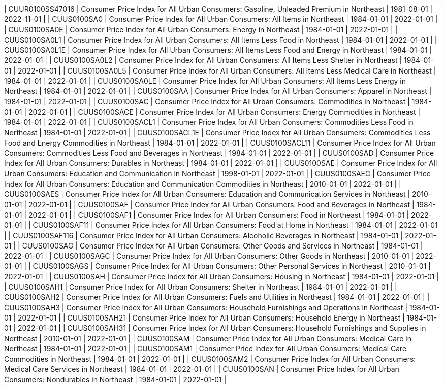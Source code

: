 | CUUR0100SS47016 | Consumer Price Index for All Urban Consumers: Gasoline, Unleaded Premium in Northeast                    | 1981-08-01          | 2022-11-01        |
| CUUS0100SA0     | Consumer Price Index for All Urban Consumers: All Items in Northeast                                     | 1984-01-01          | 2022-01-01        |
| CUUS0100SA0E    | Consumer Price Index for All Urban Consumers: Energy in Northeast                                        | 1984-01-01          | 2022-01-01        |
| CUUS0100SA0L1   | Consumer Price Index for All Urban Consumers: All Items Less Food in Northeast                           | 1984-01-01          | 2022-01-01        |
| CUUS0100SA0L1E  | Consumer Price Index for All Urban Consumers: All Items Less Food and Energy in Northeast                | 1984-01-01          | 2022-01-01        |
| CUUS0100SA0L2   | Consumer Price Index for All Urban Consumers: All Items Less Shelter in Northeast                        | 1984-01-01          | 2022-01-01        |
| CUUS0100SA0L5   | Consumer Price Index for All Urban Consumers: All Items Less Medical Care in Northeast                   | 1984-01-01          | 2022-01-01        |
| CUUS0100SA0LE   | Consumer Price Index for All Urban Consumers: All Items Less Energy in Northeast                         | 1984-01-01          | 2022-01-01        |
| CUUS0100SAA     | Consumer Price Index for All Urban Consumers: Apparel in Northeast                                       | 1984-01-01          | 2022-01-01        |
| CUUS0100SAC     | Consumer Price Index for All Urban Consumers: Commodities in Northeast                                   | 1984-01-01          | 2022-01-01        |
| CUUS0100SACE    | Consumer Price Index for All Urban Consumers: Energy Commodities in Northeast                            | 1984-01-01          | 2022-01-01        |
| CUUS0100SACL1   | Consumer Price Index for All Urban Consumers: Commodities Less Food in Northeast                         | 1984-01-01          | 2022-01-01        |
| CUUS0100SACL1E  | Consumer Price Index for All Urban Consumers: Commodities Less Food and Energy Commodities in Northeast  | 1984-01-01          | 2022-01-01        |
| CUUS0100SACL11  | Consumer Price Index for All Urban Consumers: Commodities Less Food and Beverages in Northeast           | 1984-01-01          | 2022-01-01        |
| CUUS0100SAD     | Consumer Price Index for All Urban Consumers: Durables in Northeast                                      | 1984-01-01          | 2022-01-01        |
| CUUS0100SAE     | Consumer Price Index for All Urban Consumers: Education and Communication in Northeast                   | 1998-01-01          | 2022-01-01        |
| CUUS0100SAEC    | Consumer Price Index for All Urban Consumers: Education and Communication Commodities in Northeast       | 2010-01-01          | 2022-01-01        |
| CUUS0100SAES    | Consumer Price Index for All Urban Consumers: Education and Communication Services in Northeast          | 2010-01-01          | 2022-01-01        |
| CUUS0100SAF     | Consumer Price Index for All Urban Consumers: Food and Beverages in Northeast                            | 1984-01-01          | 2022-01-01        |
| CUUS0100SAF1    | Consumer Price Index for All Urban Consumers: Food in Northeast                                          | 1984-01-01          | 2022-01-01        |
| CUUS0100SAF11   | Consumer Price Index for All Urban Consumers: Food at Home in Northeast                                  | 1984-01-01          | 2022-01-01        |
| CUUS0100SAF116  | Consumer Price Index for All Urban Consumers: Alcoholic Beverages in Northeast                           | 1984-01-01          | 2022-01-01        |
| CUUS0100SAG     | Consumer Price Index for All Urban Consumers: Other Goods and Services in Northeast                      | 1984-01-01          | 2022-01-01        |
| CUUS0100SAGC    | Consumer Price Index for All Urban Consumers: Other Goods in Northeast                                   | 2010-01-01          | 2022-01-01        |
| CUUS0100SAGS    | Consumer Price Index for All Urban Consumers: Other Personal Services in Northeast                       | 2010-01-01          | 2022-01-01        |
| CUUS0100SAH     | Consumer Price Index for All Urban Consumers: Housing in Northeast                                       | 1984-01-01          | 2022-01-01        |
| CUUS0100SAH1    | Consumer Price Index for All Urban Consumers: Shelter in Northeast                                       | 1984-01-01          | 2022-01-01        |
| CUUS0100SAH2    | Consumer Price Index for All Urban Consumers: Fuels and Utilities in Northeast                           | 1984-01-01          | 2022-01-01        |
| CUUS0100SAH3    | Consumer Price Index for All Urban Consumers: Household Furnishings and Operations in Northeast          | 1984-01-01          | 2022-01-01        |
| CUUS0100SAH21   | Consumer Price Index for All Urban Consumers: Household Energy in Northeast                              | 1984-01-01          | 2022-01-01        |
| CUUS0100SAH31   | Consumer Price Index for All Urban Consumers: Household Furnishings and Supplies in Northeast            | 2010-01-01          | 2022-01-01        |
| CUUS0100SAM     | Consumer Price Index for All Urban Consumers: Medical Care in Northeast                                  | 1984-01-01          | 2022-01-01        |
| CUUS0100SAM1    | Consumer Price Index for All Urban Consumers: Medical Care Commodities in Northeast                      | 1984-01-01          | 2022-01-01        |
| CUUS0100SAM2    | Consumer Price Index for All Urban Consumers: Medical Care Services in Northeast                         | 1984-01-01          | 2022-01-01        |
| CUUS0100SAN     | Consumer Price Index for All Urban Consumers: Nondurables in Northeast                                   | 1984-01-01          | 2022-01-01        |